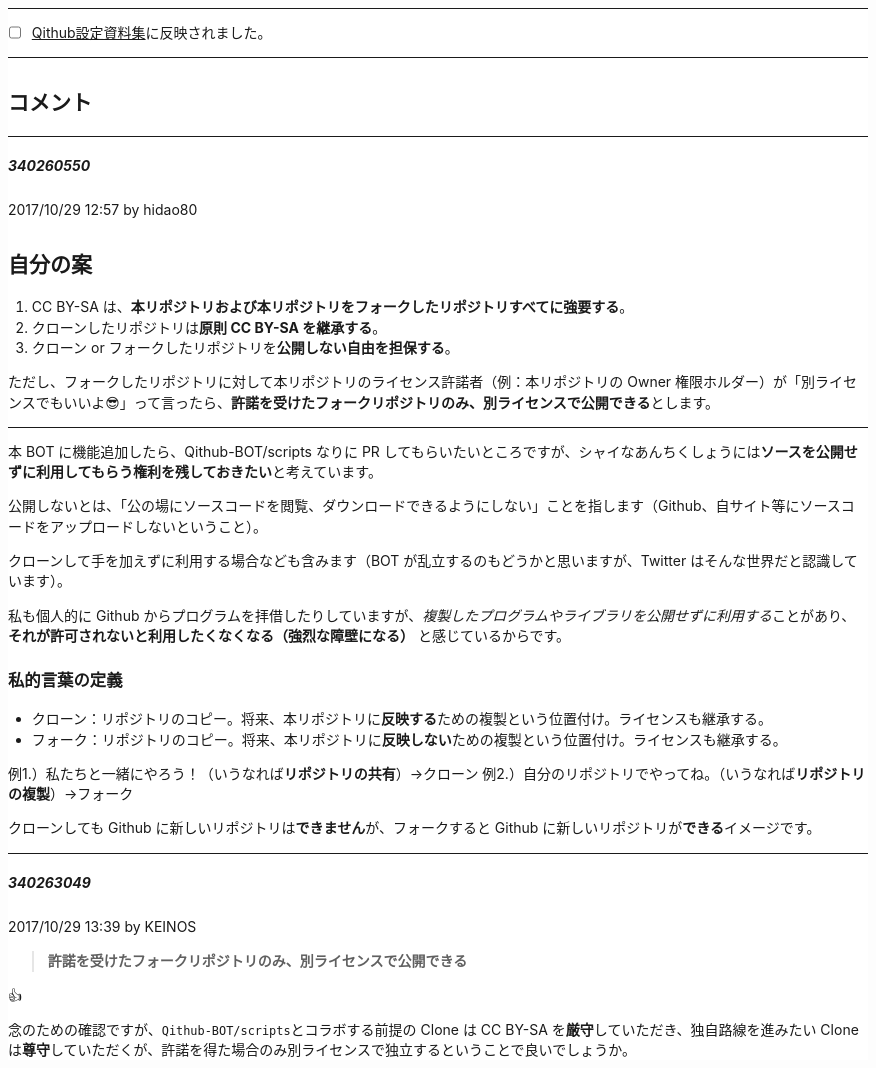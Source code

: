 -------

- [ ] [Qithub設定資料集](https://github.com/Qithub-BOT/items/blob/master/1a52282f0b132347c2b1.md)に反映されました。

-----

## コメント

-----

##### 340260550

2017/10/29 12:57 by hidao80

## 自分の案

1. CC BY-SA は、**本リポジトリおよび本リポジトリをフォークしたリポジトリすべてに強要する**。
2. クローンしたリポジトリは**原則 CC BY-SA を継承する**。
3. クローン or フォークしたリポジトリを**公開しない自由を担保する**。

ただし、フォークしたリポジトリに対して本リポジトリのライセンス許諾者（例：本リポジトリの Owner 権限ホルダー）が「別ライセンスでもいいよ😎」って言ったら、**許諾を受けたフォークリポジトリのみ、別ライセンスで公開できる**とします。

------

本 BOT に機能追加したら、Qithub-BOT/scripts なりに PR してもらいたいところですが、シャイなあんちくしょうには**ソースを公開せずに利用してもらう権利を残しておきたい**と考えています。

公開しないとは、「公の場にソースコードを閲覧、ダウンロードできるようにしない」ことを指します（Github、自サイト等にソースコードをアップロードしないということ）。  

クローンして手を加えずに利用する場合なども含みます（BOT が乱立するのもどうかと思いますが、Twitter はそんな世界だと認識しています）。

私も個人的に Github からプログラムを拝借したりしていますが、*複製したプログラムやライブラリを公開せずに利用する*ことがあり、**それが許可されないと利用したくなくなる（強烈な障壁になる）** と感じているからです。

### 私的言葉の定義

- クローン：リポジトリのコピー。将来、本リポジトリに**反映する**ための複製という位置付け。ライセンスも継承する。
- フォーク：リポジトリのコピー。将来、本リポジトリに**反映しない**ための複製という位置付け。ライセンスも継承する。

例1.）私たちと一緒にやろう！（いうなれば**リポジトリの共有**）→クローン
例2.）自分のリポジトリでやってね。（いうなれば**リポジトリの複製**）→フォーク

クローンしても Github に新しいリポジトリは**できません**が、フォークすると Github に新しいリポジトリが**できる**イメージです。

-----

##### 340263049

2017/10/29 13:39 by KEINOS

> **許諾を受けたフォークリポジトリのみ、別ライセンスで公開できる**

👍 

念のための確認ですが、`Qithub-BOT/scripts`とコラボする前提の Clone は CC BY-SA を**厳守**していただき、独自路線を進みたい Clone は**尊守**していただくが、許諾を得た場合のみ別ライセンスで独立するということで良いでしょうか。
